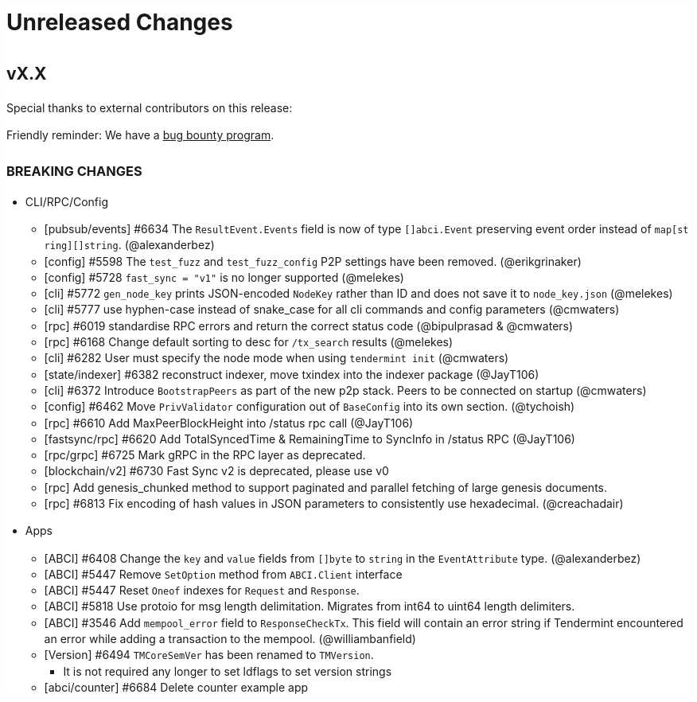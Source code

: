 # Unreleased Changes

## vX.X

Special thanks to external contributors on this release:

Friendly reminder: We have a [bug bounty program](https://hackerone.com/tendermint).

### BREAKING CHANGES

- CLI/RPC/Config
  - [pubsub/events] \#6634 The `ResultEvent.Events` field is now of type `[]abci.Event` preserving event order instead of `map[string][]string`. (@alexanderbez)
  - [config] \#5598 The `test_fuzz` and `test_fuzz_config` P2P settings have been removed. (@erikgrinaker)
  - [config] \#5728 `fast_sync = "v1"` is no longer supported (@melekes)
  - [cli] \#5772 `gen_node_key` prints JSON-encoded `NodeKey` rather than ID and does not save it to `node_key.json` (@melekes)
  - [cli] \#5777 use hyphen-case instead of snake_case for all cli commands and config parameters (@cmwaters)
  - [rpc] \#6019 standardise RPC errors and return the correct status code (@bipulprasad & @cmwaters)
  - [rpc] \#6168 Change default sorting to desc for `/tx_search` results (@melekes)
  - [cli] \#6282 User must specify the node mode when using `tendermint init` (@cmwaters)
  - [state/indexer] \#6382 reconstruct indexer, move txindex into the indexer package (@JayT106)
  - [cli] \#6372 Introduce `BootstrapPeers` as part of the new p2p stack. Peers to be connected on  startup (@cmwaters)
  - [config] \#6462 Move `PrivValidator` configuration out of `BaseConfig` into its own section. (@tychoish)
  - [rpc] \#6610 Add MaxPeerBlockHeight into /status rpc call (@JayT106)
  - [fastsync/rpc] \#6620 Add TotalSyncedTime & RemainingTime to SyncInfo in /status RPC  (@JayT106)
  - [rpc/grpc] \#6725 Mark gRPC in the RPC layer as deprecated.
  - [blockchain/v2] \#6730 Fast Sync v2 is deprecated, please use v0
  - [rpc] Add genesis_chunked method to support paginated and parallel fetching of large genesis documents.
  - [rpc] \#6813 Fix encoding of hash values in JSON parameters to consistently use hexadecimal. (@creachadair)

- Apps
  - [ABCI] \#6408 Change the `key` and `value` fields from `[]byte` to `string` in the `EventAttribute` type. (@alexanderbez)
  - [ABCI] \#5447 Remove `SetOption` method from `ABCI.Client` interface
  - [ABCI] \#5447 Reset `Oneof` indexes for  `Request` and `Response`.
  - [ABCI] \#5818 Use protoio for msg length delimitation. Migrates from int64 to uint64 length delimiters.
  - [ABCI] \#3546 Add `mempool_error` field to `ResponseCheckTx`. This field will contain an error string if Tendermint encountered an error while adding a transaction to the mempool. (@williambanfield)
  - [Version] \#6494 `TMCoreSemVer` has been renamed to `TMVersion`.
    - It is not required any longer to set ldflags to set version strings
  - [abci/counter] \#6684 Delete counter example app
